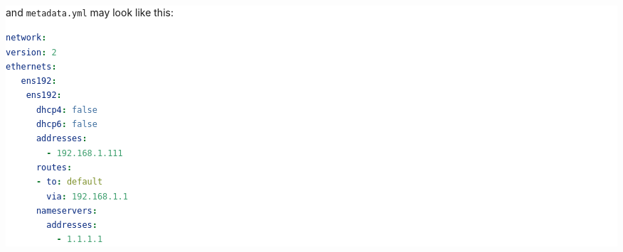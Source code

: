 and `metadata.yml` may look like this:

```yaml
network:
version: 2
ethernets:
   ens192:
    ens192:
      dhcp4: false
      dhcp6: false
      addresses:
        - 192.168.1.111
      routes:
      - to: default
        via: 192.168.1.1
      nameservers:
        addresses:
          - 1.1.1.1
```


